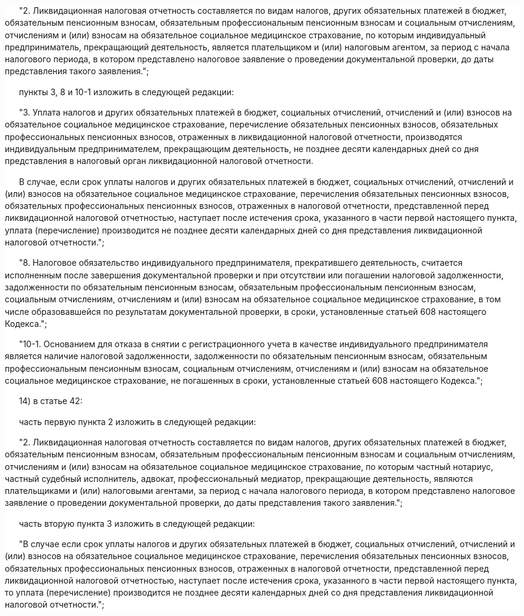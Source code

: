       "2. Ликвидационная налоговая отчетность составляется по видам налогов, других обязательных платежей в бюджет, обязательным пенсионным взносам, обязательным профессиональным пенсионным взносам и социальным отчислениям, отчислениям и (или) взносам на обязательное социальное медицинское страхование, по которым индивидуальный предприниматель, прекращающий деятельность, является плательщиком и (или) налоговым агентом, за период с начала налогового периода, в котором представлено налоговое заявление о проведении документальной проверки, до даты представления такого заявления.";

      пункты 3, 8 и 10-1 изложить в следующей редакции:

      "3. Уплата налогов и других обязательных платежей в бюджет, социальных отчислений, отчислений и (или) взносов на обязательное социальное медицинское страхование, перечисление обязательных пенсионных взносов, обязательных профессиональных пенсионных взносов, отраженных в ликвидационной налоговой отчетности, производятся индивидуальным предпринимателем, прекращающим деятельность, не позднее десяти календарных дней со дня представления в налоговый орган ликвидационной налоговой отчетности.

      В случае, если срок уплаты налогов и других обязательных платежей в бюджет, социальных отчислений, отчислений и (или) взносов на обязательное социальное медицинское страхование, перечисления обязательных пенсионных взносов, обязательных профессиональных пенсионных взносов, отраженных в налоговой отчетности, представленной перед ликвидационной налоговой отчетностью, наступает после истечения срока, указанного в части первой настоящего пункта, уплата (перечисление) производится не позднее десяти календарных дней со дня представления ликвидационной налоговой отчетности.";

      "8. Налоговое обязательство индивидуального предпринимателя, прекратившего деятельность, считается исполненным после завершения документальной проверки и при отсутствии или погашении налоговой задолженности, задолженности по обязательным пенсионным взносам, обязательным профессиональным пенсионным взносам, социальным отчислениям, отчислениям и (или) взносам на обязательное социальное медицинское страхование, в том числе образовавшейся по результатам документальной проверки, в сроки, установленные статьей 608 настоящего Кодекса.";

      "10-1. Основанием для отказа в снятии с регистрационного учета в качестве индивидуального предпринимателя является наличие налоговой задолженности, задолженности по обязательным пенсионным взносам, обязательным профессиональным пенсионным взносам, социальным отчислениям, отчислениям и (или) взносам на обязательное социальное медицинское страхование, не погашенных в сроки, установленные статьей 608 настоящего Кодекса.";

      14) в статье 42:

      часть первую пункта 2 изложить в следующей редакции:

      "2. Ликвидационная налоговая отчетность составляется по видам налогов, других обязательных платежей в бюджет, обязательным пенсионным взносам, обязательным профессиональным пенсионным взносам и социальным отчислениям, отчислениям и (или) взносам на обязательное социальное медицинское страхование, по которым частный нотариус, частный судебный исполнитель, адвокат, профессиональный медиатор, прекращающие деятельность, являются плательщиками и (или) налоговыми агентами, за период с начала налогового периода, в котором представлено налоговое заявление о проведении документальной проверки, до даты представления такого заявления.";

      часть вторую пункта 3 изложить в следующей редакции:

      "В случае если срок уплаты налогов и других обязательных платежей в бюджет, социальных отчислений, отчислений и (или) взносов на обязательное социальное медицинское страхование, перечисления обязательных пенсионных взносов, обязательных профессиональных пенсионных взносов, отраженных в налоговой отчетности, представленной перед ликвидационной налоговой отчетностью, наступает после истечения срока, указанного в части первой настоящего пункта, то уплата (перечисление) производится не позднее десяти календарных дней со дня представления ликвидационной налоговой отчетности.";

